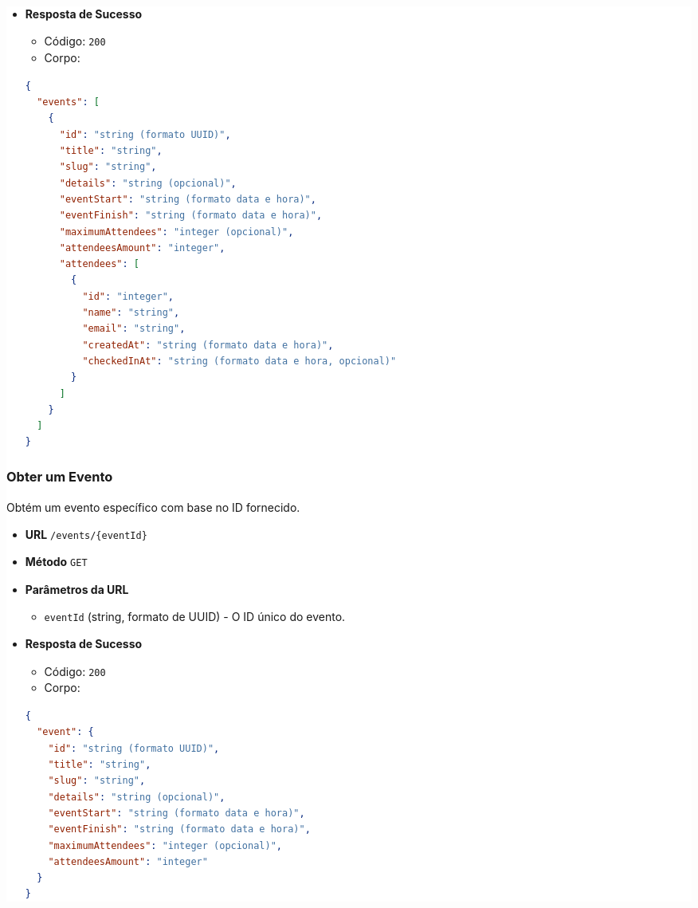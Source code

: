 - **Resposta de Sucesso**
    - Código: `200`
    - Corpo:

    ```json
    {
      "events": [
        {
          "id": "string (formato UUID)",
          "title": "string",
          "slug": "string",
          "details": "string (opcional)",
          "eventStart": "string (formato data e hora)",
          "eventFinish": "string (formato data e hora)",
          "maximumAttendees": "integer (opcional)",
          "attendeesAmount": "integer",
          "attendees": [
            {
              "id": "integer",
              "name": "string",
              "email": "string",
              "createdAt": "string (formato data e hora)",
              "checkedInAt": "string (formato data e hora, opcional)"
            }
          ]
        }
      ]
    }
    ```

### Obter um Evento

Obtém um evento específico com base no ID fornecido.

- **URL**
  `/events/{eventId}`

- **Método**
  `GET`

- **Parâmetros da URL**
    - `eventId` (string, formato de UUID) - O ID único do evento.

- **Resposta de Sucesso**
    - Código: `200`
    - Corpo:

    ```json
    {
      "event": {
        "id": "string (formato UUID)",
        "title": "string",
        "slug": "string",
        "details": "string (opcional)",
        "eventStart": "string (formato data e hora)",
        "eventFinish": "string (formato data e hora)",
        "maximumAttendees": "integer (opcional)",
        "attendeesAmount": "integer"
      }
    }
    ```
